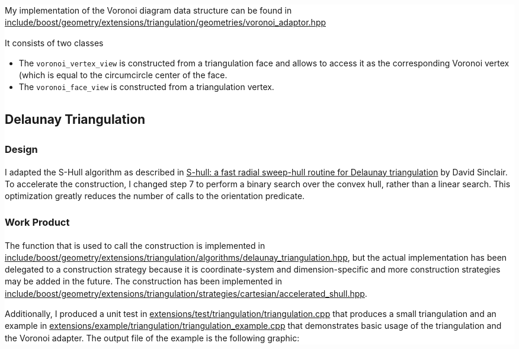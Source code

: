 My implementation of the Voronoi diagram data structure can be found in [include/boost/geometry/extensions/triangulation/geometries/voronoi\_adaptor.hpp](https://github.com/BoostGSoC19/geometry/blob/develop/include/boost/geometry/extensions/triangulation/geometries/voronoi_adaptor.hpp)

It consists of two classes
* The `voronoi_vertex_view` is constructed from a triangulation face and allows to access it as the corresponding Voronoi vertex (which is equal to the circumcircle center of the face.
* The `voronoi_face_view` is constructed from a triangulation vertex.

## Delaunay Triangulation
### Design
I adapted the S-Hull algorithm as described in [S-hull: a fast radial sweep-hull routine for Delaunay triangulation](https://arxiv.org/abs/1604.01428) by David Sinclair. To accelerate the construction, I changed step 7 to perform a binary search over the convex hull, rather than a linear search. This optimization greatly reduces the number of calls to the orientation predicate.

### Work Product
The function that is used to call the construction is implemented in [include/boost/geometry/extensions/triangulation/algorithms/delaunay\_triangulation.hpp](https://github.com/BoostGSoC19/geometry/blob/develop/include/boost/geometry/extensions/triangulation/algorithms/delaunay_triangulation.hpp), but the actual implementation has been delegated to a construction strategy because it is coordinate-system and dimension-specific and more construction strategies may be added in the future. The construction has been implemented in [include/boost/geometry/extensions/triangulation/strategies/cartesian/accelerated\_shull.hpp](https://github.com/BoostGSoC19/geometry/blob/develop/include/boost/geometry/extensions/triangulation/strategies/cartesian/accelerated_shull.hpp).

Additionally, I produced a unit test in [extensions/test/triangulation/triangulation.cpp](https://github.com/BoostGSoC19/geometry/blob/develop/extensions/test/triangulation/triangulation.cpp) that produces a small triangulation and an example in [extensions/example/triangulation/triangulation\_example.cpp](https://github.com/BoostGSoC19/geometry/blob/develop/extensions/example/triangulation/triangulation_example.cpp) that demonstrates basic usage of the triangulation and the Voronoi adapter. The output file of the example is the following graphic: